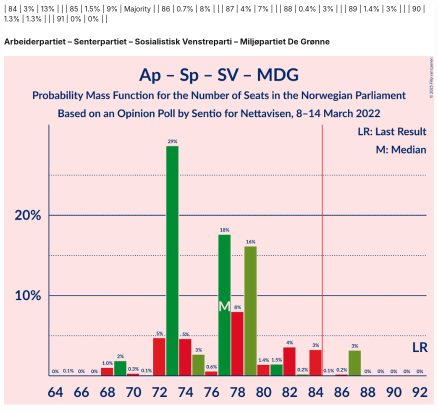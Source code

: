 | 84 | 3% | 13% |  |
| 85 | 1.5% | 9% | Majority |
| 86 | 0.7% | 8% |  |
| 87 | 4% | 7% |  |
| 88 | 0.4% | 3% |  |
| 89 | 1.4% | 3% |  |
| 90 | 1.3% | 1.3% |  |
| 91 | 0% | 0% |  |

### Arbeiderpartiet – Senterpartiet – Sosialistisk Venstreparti – Miljøpartiet De Grønne

![Graph with seats probability mass function not yet produced](2022-03-14-Sentio-coalitions-seats-pmf-ap–sp–sv–mdg.png "Seats Probability Mass Function")
